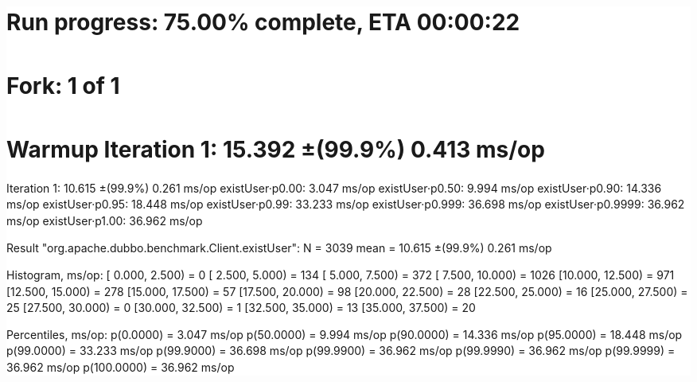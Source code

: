 # Run progress: 75.00% complete, ETA 00:00:22
# Fork: 1 of 1
# Warmup Iteration   1: 15.392 ±(99.9%) 0.413 ms/op
Iteration   1: 10.615 ±(99.9%) 0.261 ms/op
                 existUser·p0.00:   3.047 ms/op
                 existUser·p0.50:   9.994 ms/op
                 existUser·p0.90:   14.336 ms/op
                 existUser·p0.95:   18.448 ms/op
                 existUser·p0.99:   33.233 ms/op
                 existUser·p0.999:  36.698 ms/op
                 existUser·p0.9999: 36.962 ms/op
                 existUser·p1.00:   36.962 ms/op



Result "org.apache.dubbo.benchmark.Client.existUser":
  N = 3039
  mean =     10.615 ±(99.9%) 0.261 ms/op

  Histogram, ms/op:
    [ 0.000,  2.500) = 0 
    [ 2.500,  5.000) = 134 
    [ 5.000,  7.500) = 372 
    [ 7.500, 10.000) = 1026 
    [10.000, 12.500) = 971 
    [12.500, 15.000) = 278 
    [15.000, 17.500) = 57 
    [17.500, 20.000) = 98 
    [20.000, 22.500) = 28 
    [22.500, 25.000) = 16 
    [25.000, 27.500) = 25 
    [27.500, 30.000) = 0 
    [30.000, 32.500) = 1 
    [32.500, 35.000) = 13 
    [35.000, 37.500) = 20 

  Percentiles, ms/op:
      p(0.0000) =      3.047 ms/op
     p(50.0000) =      9.994 ms/op
     p(90.0000) =     14.336 ms/op
     p(95.0000) =     18.448 ms/op
     p(99.0000) =     33.233 ms/op
     p(99.9000) =     36.698 ms/op
     p(99.9900) =     36.962 ms/op
     p(99.9990) =     36.962 ms/op
     p(99.9999) =     36.962 ms/op
    p(100.0000) =     36.962 ms/op

